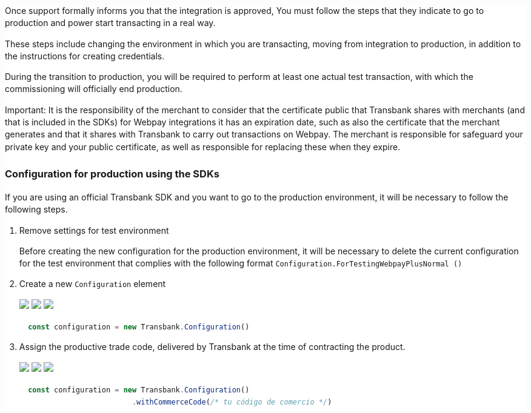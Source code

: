 Once support formally informs you that the integration is approved,
You must follow the steps that they indicate to go to production and power
start transacting in a real way.

These steps include changing the environment in which you are transacting, moving from
integration to production, in addition to the instructions for creating
credentials.

During the transition to production, you will be required to perform at least one
actual test transaction, with which the commissioning will officially end
production.

 <aside class="warning">
Important: It is the responsibility of the merchant to consider that the certificate
public that Transbank shares with merchants (and that is included in the SDKs)
for Webpay integrations it has an expiration date, such as
also the certificate that the merchant generates and that it shares with Transbank to
carry out transactions on Webpay. The merchant is responsible for
safeguard your private key and your public certificate, as well as
responsible for replacing these when they expire.
 </aside>

### Configuration for production using the SDKs

If you are using an official Transbank SDK and you want to go to the production environment, it will be necessary to follow the following steps.

1. Remove settings for test environment

    Before creating the new configuration for the production environment, it will be necessary to delete the current configuration for the test environment that complies with the following format `Configuration.ForTestingWebpayPlusNormal ()`

2. Create a new `Configuration` element

     <div class="language-simple" data-multiple-language> </div>

     <img src="/images/documentacion/configuracion/1-configuration-php.gif" data-lenguaje-visible='php' class="url-modal-embed rounded mx-auto d-block"/>
     <img src="/images/documentacion/configuracion/1-configuration-java.gif" data-lenguaje-visible='java' class="url-modal-embed rounded mx-auto d-block"/>
     <img src="/images/documentacion/configuracion/1-configuration-net.gif" data-lenguaje-visible='csharp' class="url-modal-embed rounded mx-auto d-block"/>

    ```javascript
      const configuration = new Transbank.Configuration()
    ```

3. Assign the productive trade code, delivered by Transbank at the time of contracting the product.

     <img src="/images/documentacion/configuracion/2-codigo-comercio-php.gif" data-lenguaje-visible='php' class="url-modal-embed rounded mx-auto d-block"/>
     <img src="/images/documentacion/configuracion/2-codigo-comercio-java.gif" data-lenguaje-visible='java' class="url-modal-embed rounded mx-auto d-block"/>
     <img src="/images/documentacion/configuracion/2-codigo-comercio-net.gif" data-lenguaje-visible='csharp' class="url-modal-embed rounded mx-auto d-block"/>

    ```javascript
      const configuration = new Transbank.Configuration()
                              .withCommerceCode(/* tu código de comercio */)
    ```
